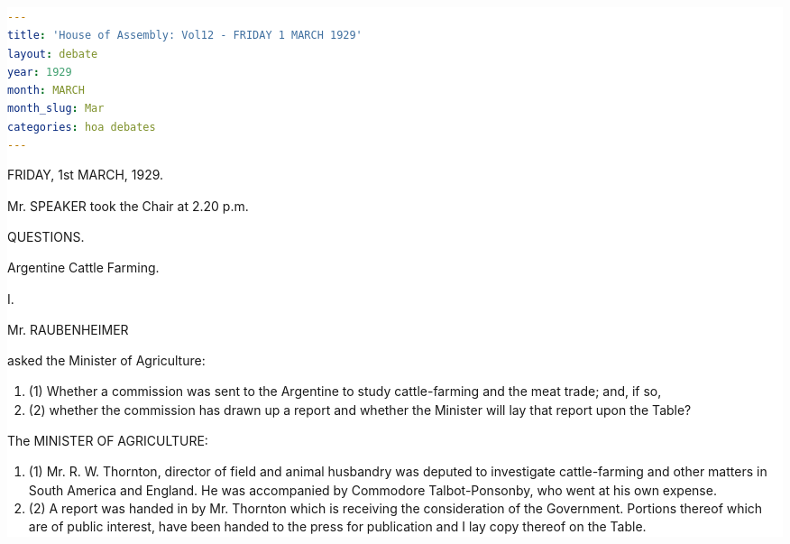 ```yaml
---
title: 'House of Assembly: Vol12 - FRIDAY 1 MARCH 1929'
layout: debate
year: 1929
month: MARCH
month_slug: Mar
categories: hoa debates
---
```


<debateSection name="#opening">

<heading>FRIDAY, 1st MARCH, 1929.</heading>

<narrative>

Mr. SPEAKER took the Chair at <recordedTime time="1929-03-01T14:20:00">2.20 p.m.</recordedTime>

</narrative>

<debateSection name="#questions">

<heading>QUESTIONS.</heading>

<oralStatements>

<heading>Argentine Cattle Farming.</heading>

<question by="#raubenheimer" to="#minister_of_agriculture">

<num>I.</num>

<from>Mr. RAUBENHEIMER</from>

<p>asked the Minister of Agriculture:</p>

<ol><li>(1) Whether a commission was sent to the Argentine to study cattle-farming and the meat trade; and, if so,</li>

<li>(2) whether the commission has drawn up a report and whether the Minister will lay that report upon the Table?</li>

</ol>

</question>

<answer by="#minister_of_agriculture" to="#raubenheimer">

<from>The MINISTER OF AGRICULTURE:</from>

<ol><li>(1) Mr. R. W. Thornton, director of field and animal husbandry was deputed to investigate cattle-farming and other matters in South America and England. He was accompanied by Commodore Talbot-Ponsonby, who went at his own expense.</li>

<li>(2) A report was handed in by Mr. Thornton which is receiving the consideration of the Government. Portions thereof which are of public interest, have been handed to the press for publication and I lay copy thereof on the Table.</li>

</ol>
